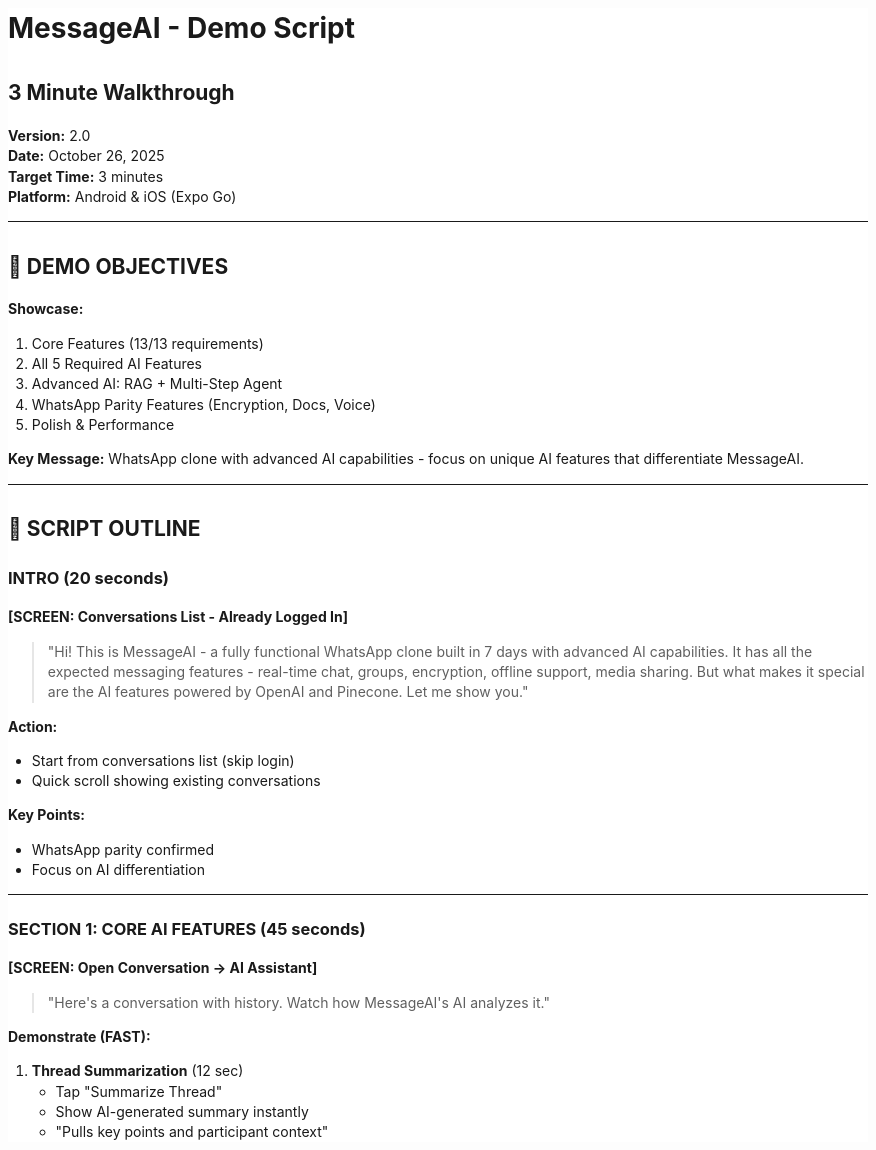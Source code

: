 # MessageAI - Demo Script
## 3 Minute Walkthrough

**Version:** 2.0  
**Date:** October 26, 2025  
**Target Time:** 3 minutes  
**Platform:** Android & iOS (Expo Go)

---

## 🎯 DEMO OBJECTIVES

**Showcase:**
1. Core Features (13/13 requirements)
2. All 5 Required AI Features
3. Advanced AI: RAG + Multi-Step Agent
4. WhatsApp Parity Features (Encryption, Docs, Voice)
5. Polish & Performance

**Key Message:** WhatsApp clone with advanced AI capabilities - focus on unique AI features that differentiate MessageAI.

---

## 📝 SCRIPT OUTLINE

### **INTRO (20 seconds)**

**[SCREEN: Conversations List - Already Logged In]**

> "Hi! This is MessageAI - a fully functional WhatsApp clone built in 7 days with advanced AI capabilities. It has all the expected messaging features - real-time chat, groups, encryption, offline support, media sharing. But what makes it special are the AI features powered by OpenAI and Pinecone. Let me show you."

**Action:**
- Start from conversations list (skip login)
- Quick scroll showing existing conversations

**Key Points:**
- WhatsApp parity confirmed
- Focus on AI differentiation

---

### **SECTION 1: CORE AI FEATURES (45 seconds)**

**[SCREEN: Open Conversation → AI Assistant]**

> "Here's a conversation with history. Watch how MessageAI's AI analyzes it."

**Demonstrate (FAST):**
1. **Thread Summarization** (12 sec)
   - Tap "Summarize Thread"
   - Show AI-generated summary instantly
   - "Pulls key points and participant context"

